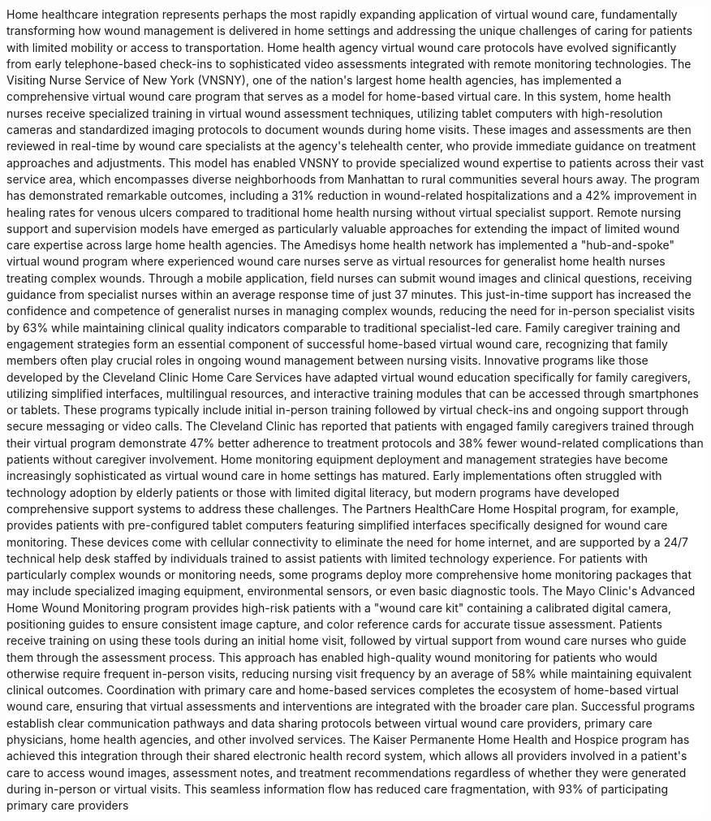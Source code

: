 Home healthcare integration represents perhaps the most rapidly expanding application of virtual wound care, fundamentally transforming how wound management is delivered in home settings and addressing the unique challenges of caring for patients with limited mobility or access to transportation. Home health agency virtual wound care protocols have evolved significantly from early telephone-based check-ins to sophisticated video assessments integrated with remote monitoring technologies. The Visiting Nurse Service of New York (VNSNY), one of the nation's largest home health agencies, has implemented a comprehensive virtual wound care program that serves as a model for home-based virtual care. In this system, home health nurses receive specialized training in virtual wound assessment techniques, utilizing tablet computers with high-resolution cameras and standardized imaging protocols to document wounds during home visits. These images and assessments are then reviewed in real-time by wound care specialists at the agency's telehealth center, who provide immediate guidance on treatment approaches and adjustments. This model has enabled VNSNY to provide specialized wound expertise to patients across their vast service area, which encompasses diverse neighborhoods from Manhattan to rural communities several hours away. The program has demonstrated remarkable outcomes, including a 31% reduction in wound-related hospitalizations and a 42% improvement in healing rates for venous ulcers compared to traditional home health nursing without virtual specialist support. Remote nursing support and supervision models have emerged as particularly valuable approaches for extending the impact of limited wound care expertise across large home health agencies. The Amedisys home health network has implemented a "hub-and-spoke" virtual wound program where experienced wound care nurses serve as virtual resources for generalist home health nurses treating complex wounds. Through a mobile application, field nurses can submit wound images and clinical questions, receiving guidance from specialist nurses within an average response time of just 37 minutes. This just-in-time support has increased the confidence and competence of generalist nurses in managing complex wounds, reducing the need for in-person specialist visits by 63% while maintaining clinical quality indicators comparable to traditional specialist-led care. Family caregiver training and engagement strategies form an essential component of successful home-based virtual wound care, recognizing that family members often play crucial roles in ongoing wound management between nursing visits. Innovative programs like those developed by the Cleveland Clinic Home Care Services have adapted virtual wound education specifically for family caregivers, utilizing simplified interfaces, multilingual resources, and interactive training modules that can be accessed through smartphones or tablets. These programs typically include initial in-person training followed by virtual check-ins and ongoing support through secure messaging or video calls. The Cleveland Clinic has reported that patients with engaged family caregivers trained through their virtual program demonstrate 47% better adherence to treatment protocols and 38% fewer wound-related complications than patients without caregiver involvement. Home monitoring equipment deployment and management strategies have become increasingly sophisticated as virtual wound care in home settings has matured. Early implementations often struggled with technology adoption by elderly patients or those with limited digital literacy, but modern programs have developed comprehensive support systems to address these challenges. The Partners HealthCare Home Hospital program, for example, provides patients with pre-configured tablet computers featuring simplified interfaces specifically designed for wound care monitoring. These devices come with cellular connectivity to eliminate the need for home internet, and are supported by a 24/7 technical help desk staffed by individuals trained to assist patients with limited technology experience. For patients with particularly complex wounds or monitoring needs, some programs deploy more comprehensive home monitoring packages that may include specialized imaging equipment, environmental sensors, or even basic diagnostic tools. The Mayo Clinic's Advanced Home Wound Monitoring program provides high-risk patients with a "wound care kit" containing a calibrated digital camera, positioning guides to ensure consistent image capture, and color reference cards for accurate tissue assessment. Patients receive training on using these tools during an initial home visit, followed by virtual support from wound care nurses who guide them through the assessment process. This approach has enabled high-quality wound monitoring for patients who would otherwise require frequent in-person visits, reducing nursing visit frequency by an average of 58% while maintaining equivalent clinical outcomes. Coordination with primary care and home-based services completes the ecosystem of home-based virtual wound care, ensuring that virtual assessments and interventions are integrated with the broader care plan. Successful programs establish clear communication pathways and data sharing protocols between virtual wound care providers, primary care physicians, home health agencies, and other involved services. The Kaiser Permanente Home Health and Hospice program has achieved this integration through their shared electronic health record system, which allows all providers involved in a patient's care to access wound images, assessment notes, and treatment recommendations regardless of whether they were generated during in-person or virtual visits. This seamless information flow has reduced care fragmentation, with 93% of participating primary care providers